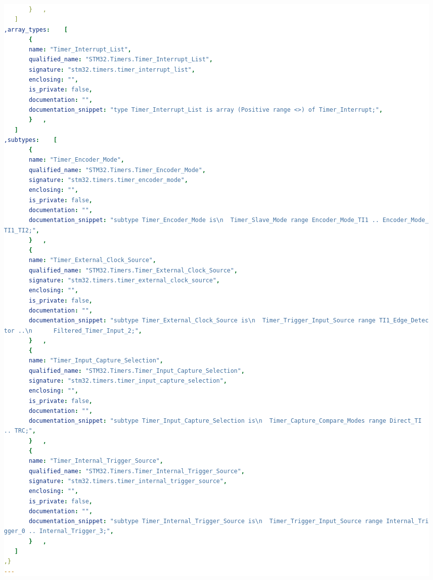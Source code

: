 ```yaml
       }   ,
   ]
,array_types:    [
       {
       name: "Timer_Interrupt_List",
       qualified_name: "STM32.Timers.Timer_Interrupt_List",
       signature: "stm32.timers.timer_interrupt_list",
       enclosing: "",
       is_private: false,
       documentation: "",
       documentation_snippet: "type Timer_Interrupt_List is array (Positive range <>) of Timer_Interrupt;",
       }   ,
   ]
,subtypes:    [
       {
       name: "Timer_Encoder_Mode",
       qualified_name: "STM32.Timers.Timer_Encoder_Mode",
       signature: "stm32.timers.timer_encoder_mode",
       enclosing: "",
       is_private: false,
       documentation: "",
       documentation_snippet: "subtype Timer_Encoder_Mode is\n  Timer_Slave_Mode range Encoder_Mode_TI1 .. Encoder_Mode_TI1_TI2;",
       }   ,
       {
       name: "Timer_External_Clock_Source",
       qualified_name: "STM32.Timers.Timer_External_Clock_Source",
       signature: "stm32.timers.timer_external_clock_source",
       enclosing: "",
       is_private: false,
       documentation: "",
       documentation_snippet: "subtype Timer_External_Clock_Source is\n  Timer_Trigger_Input_Source range TI1_Edge_Detector ..\n      Filtered_Timer_Input_2;",
       }   ,
       {
       name: "Timer_Input_Capture_Selection",
       qualified_name: "STM32.Timers.Timer_Input_Capture_Selection",
       signature: "stm32.timers.timer_input_capture_selection",
       enclosing: "",
       is_private: false,
       documentation: "",
       documentation_snippet: "subtype Timer_Input_Capture_Selection is\n  Timer_Capture_Compare_Modes range Direct_TI .. TRC;",
       }   ,
       {
       name: "Timer_Internal_Trigger_Source",
       qualified_name: "STM32.Timers.Timer_Internal_Trigger_Source",
       signature: "stm32.timers.timer_internal_trigger_source",
       enclosing: "",
       is_private: false,
       documentation: "",
       documentation_snippet: "subtype Timer_Internal_Trigger_Source is\n  Timer_Trigger_Input_Source range Internal_Trigger_0 .. Internal_Trigger_3;",
       }   ,
   ]
,}
---
```

